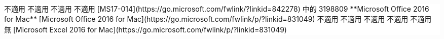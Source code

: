 </td>
<td style="border:1px solid black;">
不適用

</td>
<td style="border:1px solid black;">
不適用

</td>
<td style="border:1px solid black;">
不適用

</td>
<td style="border:1px solid black;">
不適用

</td>
<td style="border:1px solid black;">
[MS17-014](https://go.microsoft.com/fwlink/?linkid=842278) 中的 3198809

</td>
</tr>
<tr>
<td style="border:1px solid black;" colspan="7">
**Microsoft Office 2016 for Mac**

</td>
</tr>
<tr>
<td style="border:1px solid black;">
[Microsoft Office 2016 for Mac](https://go.microsoft.com/fwlink/p/?linkid=831049)

</td>
<td style="border:1px solid black;">
不適用

</td>
<td style="border:1px solid black;">
不適用

</td>
<td style="border:1px solid black;">
不適用

</td>
<td style="border:1px solid black;">
不適用

</td>
<td style="border:1px solid black;">
不適用

</td>
<td style="border:1px solid black;">
無

</td>
</tr>
<tr>
<td style="border:1px solid black;">
[Microsoft Excel 2016 for Mac](https://go.microsoft.com/fwlink/p/?linkid=831049)
